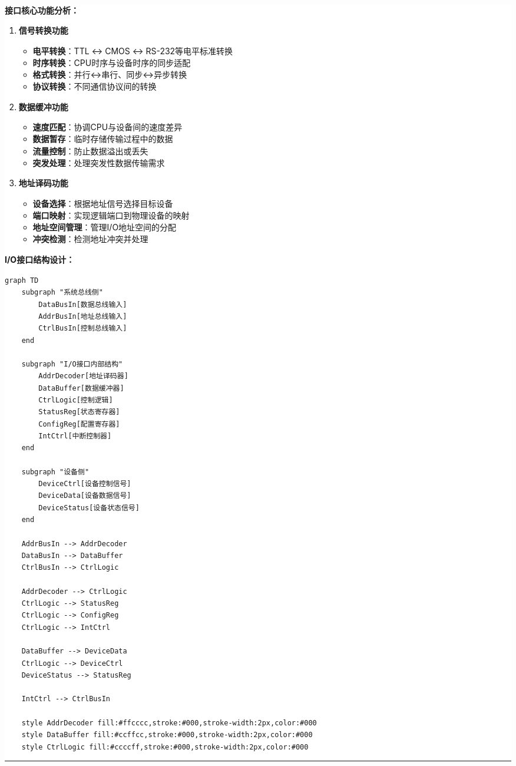 **接口核心功能分析：**

1. **信号转换功能**
   - **电平转换**：TTL ↔ CMOS ↔ RS-232等电平标准转换
   - **时序转换**：CPU时序与设备时序的同步适配
   - **格式转换**：并行↔串行、同步↔异步转换
   - **协议转换**：不同通信协议间的转换

2. **数据缓冲功能**
   - **速度匹配**：协调CPU与设备间的速度差异
   - **数据暂存**：临时存储传输过程中的数据
   - **流量控制**：防止数据溢出或丢失
   - **突发处理**：处理突发性数据传输需求

3. **地址译码功能**
   - **设备选择**：根据地址信号选择目标设备
   - **端口映射**：实现逻辑端口到物理设备的映射
   - **地址空间管理**：管理I/O地址空间的分配
   - **冲突检测**：检测地址冲突并处理

**I/O接口结构设计：**

```mermaid
graph TD
    subgraph "系统总线侧"
        DataBusIn[数据总线输入]
        AddrBusIn[地址总线输入]
        CtrlBusIn[控制总线输入]
    end
    
    subgraph "I/O接口内部结构"
        AddrDecoder[地址译码器]
        DataBuffer[数据缓冲器]
        CtrlLogic[控制逻辑]
        StatusReg[状态寄存器]
        ConfigReg[配置寄存器]
        IntCtrl[中断控制器]
    end
    
    subgraph "设备侧"
        DeviceCtrl[设备控制信号]
        DeviceData[设备数据信号]
        DeviceStatus[设备状态信号]
    end
    
    AddrBusIn --> AddrDecoder
    DataBusIn --> DataBuffer
    CtrlBusIn --> CtrlLogic
    
    AddrDecoder --> CtrlLogic
    CtrlLogic --> StatusReg
    CtrlLogic --> ConfigReg
    CtrlLogic --> IntCtrl
    
    DataBuffer --> DeviceData
    CtrlLogic --> DeviceCtrl
    DeviceStatus --> StatusReg
    
    IntCtrl --> CtrlBusIn
    
    style AddrDecoder fill:#ffcccc,stroke:#000,stroke-width:2px,color:#000
    style DataBuffer fill:#ccffcc,stroke:#000,stroke-width:2px,color:#000
    style CtrlLogic fill:#ccccff,stroke:#000,stroke-width:2px,color:#000
```

---